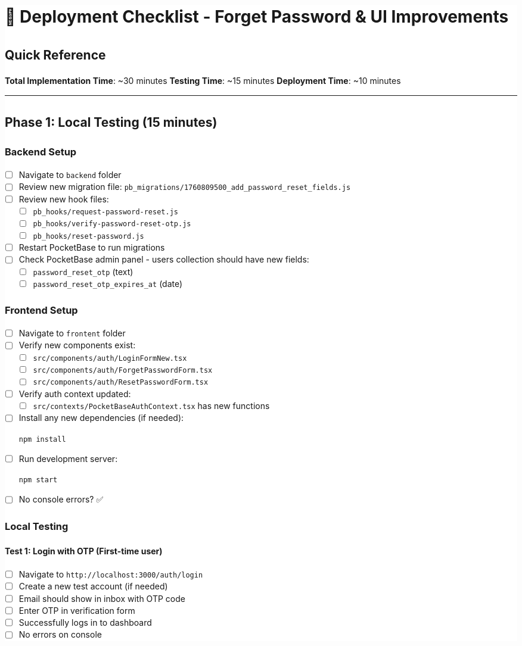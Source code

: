 # 🚀 Deployment Checklist - Forget Password & UI Improvements

## Quick Reference

**Total Implementation Time**: ~30 minutes
**Testing Time**: ~15 minutes
**Deployment Time**: ~10 minutes

---

## Phase 1: Local Testing (15 minutes)

### Backend Setup

- [ ] Navigate to `backend` folder
- [ ] Review new migration file: `pb_migrations/1760809500_add_password_reset_fields.js`
- [ ] Review new hook files:
  - [ ] `pb_hooks/request-password-reset.js`
  - [ ] `pb_hooks/verify-password-reset-otp.js`
  - [ ] `pb_hooks/reset-password.js`
- [ ] Restart PocketBase to run migrations
- [ ] Check PocketBase admin panel - users collection should have new fields:
  - [ ] `password_reset_otp` (text)
  - [ ] `password_reset_otp_expires_at` (date)

### Frontend Setup

- [ ] Navigate to `frontent` folder
- [ ] Verify new components exist:
  - [ ] `src/components/auth/LoginFormNew.tsx`
  - [ ] `src/components/auth/ForgetPasswordForm.tsx`
  - [ ] `src/components/auth/ResetPasswordForm.tsx`
- [ ] Verify auth context updated:
  - [ ] `src/contexts/PocketBaseAuthContext.tsx` has new functions
- [ ] Install any new dependencies (if needed):
  ```bash
  npm install
  ```
- [ ] Run development server:
  ```bash
  npm start
  ```
- [ ] No console errors? ✅

### Local Testing

#### Test 1: Login with OTP (First-time user)

- [ ] Navigate to `http://localhost:3000/auth/login`
- [ ] Create a new test account (if needed)
- [ ] Email should show in inbox with OTP code
- [ ] Enter OTP in verification form
- [ ] Successfully logs in to dashboard
- [ ] No errors on console
